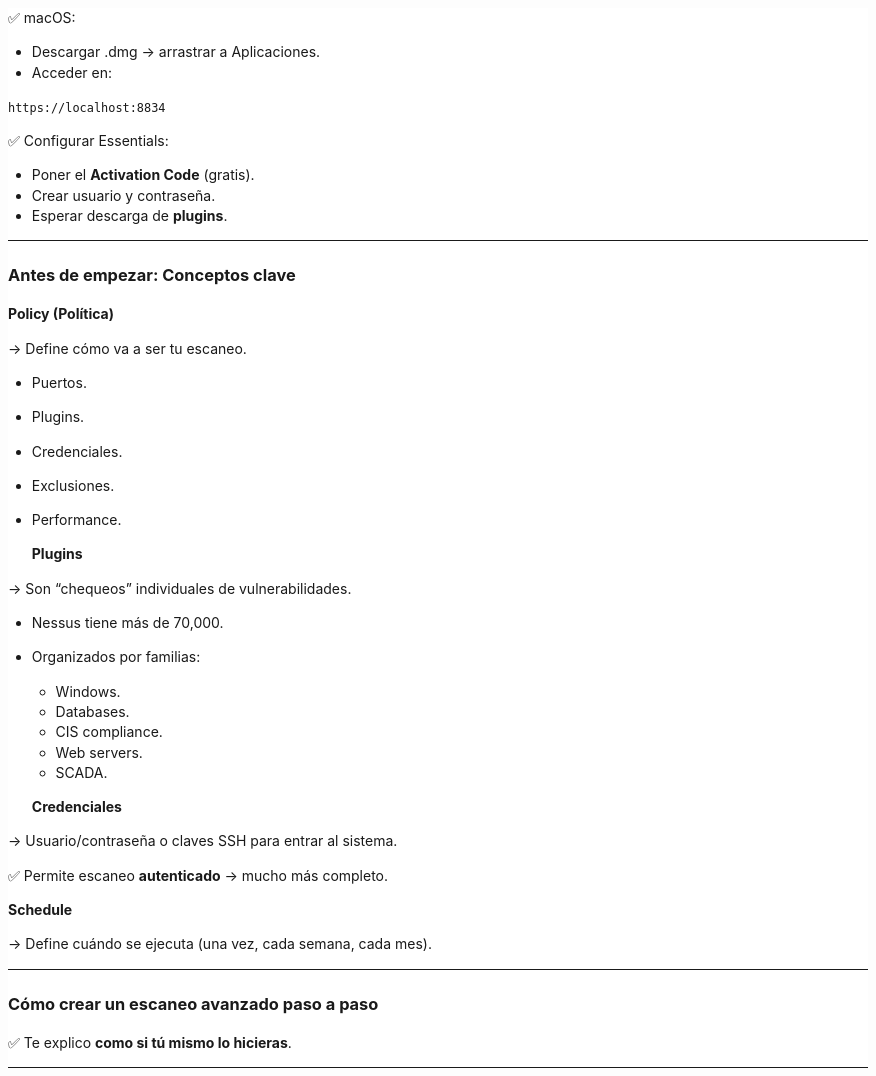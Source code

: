 ✅ macOS:

- Descargar .dmg → arrastrar a Aplicaciones.
- Acceder en:

```
https://localhost:8834
```

✅ Configurar Essentials:

- Poner el **Activation Code** (gratis).
- Crear usuario y contraseña.
- Esperar descarga de **plugins**.

---

### Antes de empezar: Conceptos clave

**Policy (Política)**

→ Define cómo va a ser tu escaneo.

- Puertos.
- Plugins.
- Credenciales.
- Exclusiones.
- Performance.

  **Plugins**

→ Son “chequeos” individuales de vulnerabilidades.

- Nessus tiene más de 70,000.
- Organizados por familias:

  - Windows.
  - Databases.
  - CIS compliance.
  - Web servers.
  - SCADA.

  **Credenciales**

→ Usuario/contraseña o claves SSH para entrar al sistema.

✅ Permite escaneo **autenticado** → mucho más completo.

**Schedule**

→ Define cuándo se ejecuta (una vez, cada semana, cada mes).

---

### Cómo crear un **escaneo avanzado** paso a paso

✅ Te explico **como si tú mismo lo hicieras**.

---
